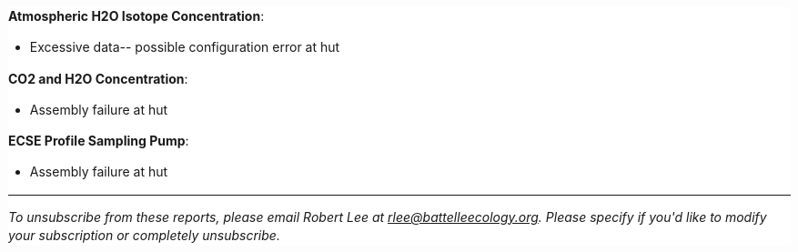 **Atmospheric H2O Isotope Concentration**:
 - Excessive data-- possible configuration error at hut

**CO2 and H2O Concentration**:
 - Assembly failure at hut

**ECSE Profile Sampling Pump**:
 - Assembly failure at hut

***

_To unsubscribe from these reports, please email Robert Lee at rlee@battelleecology.org. Please specify if you'd like to modify your subscription or completely unsubscribe._
